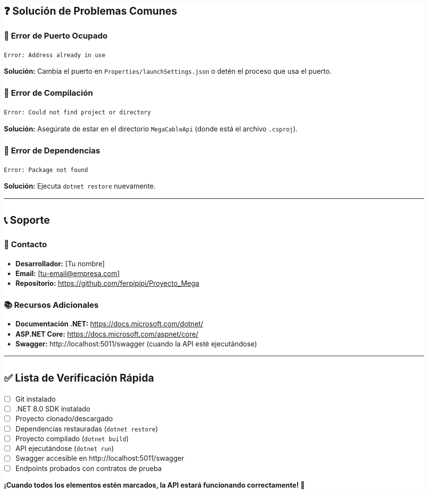 
## ❓ Solución de Problemas Comunes

### 🚫 Error de Puerto Ocupado
```
Error: Address already in use
```
**Solución:** Cambia el puerto en `Properties/launchSettings.json` o detén el proceso que usa el puerto.

### 🚫 Error de Compilación
```
Error: Could not find project or directory
```
**Solución:** Asegúrate de estar en el directorio `MegaCableApi` (donde está el archivo `.csproj`).

### 🚫 Error de Dependencias
```
Error: Package not found
```
**Solución:** Ejecuta `dotnet restore` nuevamente.

---

## 📞 Soporte

### 📧 Contacto
- **Desarrollador:** [Tu nombre]
- **Email:** [tu-email@empresa.com]
- **Repositorio:** https://github.com/ferpipipi/Proyecto_Mega

### 📚 Recursos Adicionales
- **Documentación .NET:** https://docs.microsoft.com/dotnet/
- **ASP.NET Core:** https://docs.microsoft.com/aspnet/core/
- **Swagger:** http://localhost:5011/swagger (cuando la API esté ejecutándose)

---

## ✅ Lista de Verificación Rápida

- [ ] Git instalado
- [ ] .NET 8.0 SDK instalado
- [ ] Proyecto clonado/descargado
- [ ] Dependencias restauradas (`dotnet restore`)
- [ ] Proyecto compilado (`dotnet build`)
- [ ] API ejecutándose (`dotnet run`)
- [ ] Swagger accesible en http://localhost:5011/swagger
- [ ] Endpoints probados con contratos de prueba

**¡Cuando todos los elementos estén marcados, la API estará funcionando correctamente! 🎉**
